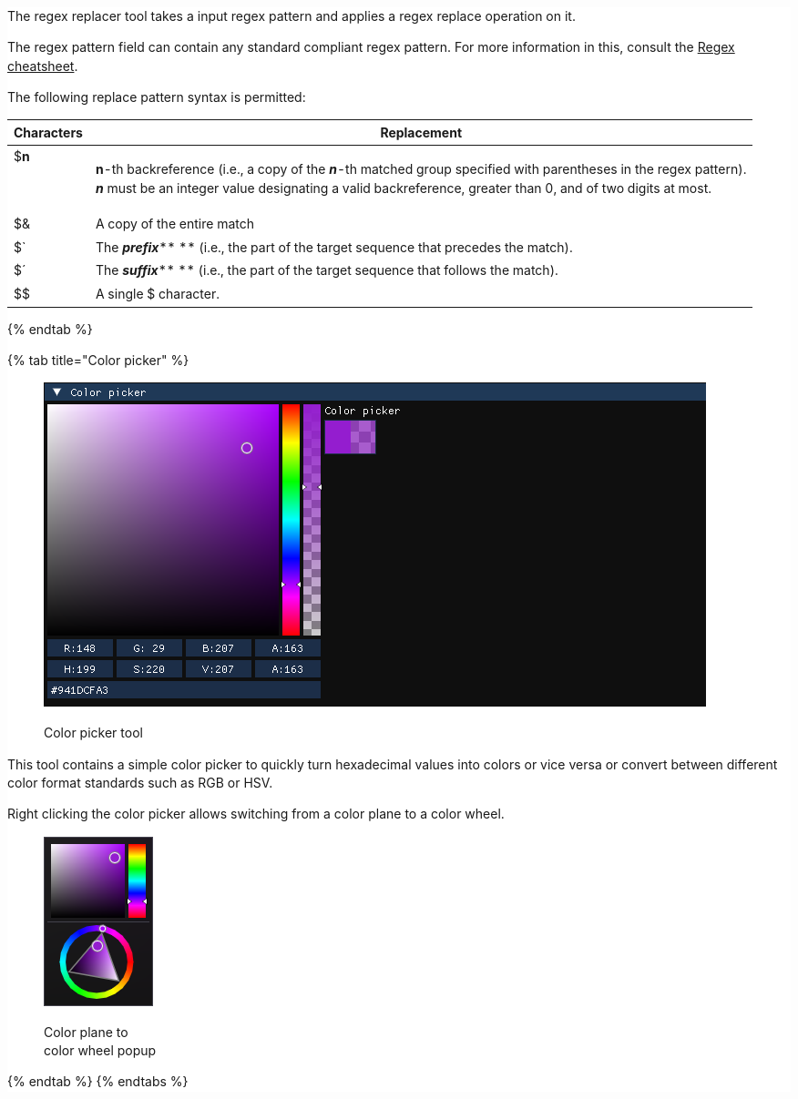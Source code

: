 The regex replacer tool takes a input regex pattern and applies a regex replace operation on it.

The regex pattern field can contain any standard compliant regex pattern. For more information in this, consult the [Regex cheatsheet](https://developer.mozilla.org/en-US/docs/Web/JavaScript/Guide/Regular\_Expressions/Cheatsheet).

The following replace pattern syntax is permitted:

| Characters | Replacement                                                                                                                                                                                                                                                                                          |
| ---------- | ---------------------------------------------------------------------------------------------------------------------------------------------------------------------------------------------------------------------------------------------------------------------------------------------------- |
| $**n**     | <p><strong>n</strong>-th backreference (i.e., a copy of the <em><strong>n</strong></em>-th matched group specified with parentheses in the regex pattern).<br><em><strong>n</strong></em> must be an integer value designating a valid backreference, greater than 0, and of two digits at most.</p> |
| $&         | A copy of the entire match                                                                                                                                                                                                                                                                           |
| $\`        | The _**prefix**_\*\* \*\* (i.e., the part of the target sequence that precedes the match).                                                                                                                                                                                                           |
| $´         | The _**suffix**_\*\* \*\* (i.e., the part of the target sequence that follows the match).                                                                                                                                                                                                            |
| \$$        | A single $ character.                                                                                                                                                                                                                                                                                |
{% endtab %}

{% tab title="Color picker" %}
<figure><img src="../.gitbook/assets/views/tools_color_picker.png" alt=""><figcaption><p>Color picker tool</p></figcaption></figure>

This tool contains a simple color picker to quickly turn hexadecimal values into colors or vice versa or convert between different color format standards such as RGB or HSV.

Right clicking the color picker allows switching from a color plane to a color wheel.

<figure><img src="../.gitbook/assets/views/tools_color_picker_switching_popup.png" alt=""><figcaption><p>Color plane to<br>color wheel popup</p></figcaption></figure>
{% endtab %}
{% endtabs %}
